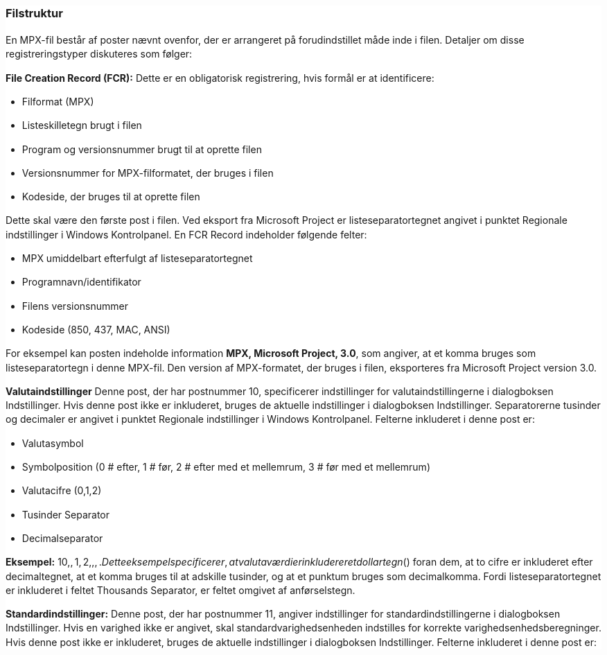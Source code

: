 ### Filstruktur ###

En MPX-fil består af poster nævnt ovenfor, der er arrangeret på forudindstillet måde inde i filen. Detaljer om disse registreringstyper diskuteres som følger:

**File Creation Record (FCR):** Dette er en obligatorisk registrering, hvis formål er at identificere:

* Filformat (MPX)

* Listeskilletegn brugt i filen

* Program og versionsnummer brugt til at oprette filen

* Versionsnummer for MPX-filformatet, der bruges i filen

* Kodeside, der bruges til at oprette filen


Dette skal være den første post i filen. Ved eksport fra Microsoft Project er listeseparatortegnet angivet i punktet Regionale indstillinger i Windows Kontrolpanel. En FCR Record indeholder følgende felter:

* MPX umiddelbart efterfulgt af listeseparatortegnet

* Programnavn/identifikator

* Filens versionsnummer

* Kodeside (850, 437, MAC, ANSI)


For eksempel kan posten indeholde information **MPX, Microsoft Project, 3.0**, som angiver, at et komma bruges som listeseparatortegn i denne MPX-fil. Den version af MPX-formatet, der bruges i filen, eksporteres fra Microsoft Project version 3.0.

**Valutaindstillinger** Denne post, der har postnummer 10, specificerer indstillinger for valutaindstillingerne i dialogboksen Indstillinger. Hvis denne post ikke er inkluderet, bruges de aktuelle indstillinger i dialogboksen Indstillinger. Separatorerne tusinder og decimaler er angivet i punktet Regionale indstillinger i Windows Kontrolpanel.
Felterne inkluderet i denne post er:

* Valutasymbol

* Symbolposition (0 # efter, 1 # før, 2 # efter med et mellemrum, 3 # før med et mellemrum)

* Valutacifre (0,1,2)

* Tusinder Separator

* Decimalseparator


**Eksempel:** 10,$,1,2,,,.
Dette eksempel specificerer, at valutaværdier inkluderer et dollartegn ($) foran dem, at to cifre er inkluderet efter decimaltegnet, at et komma bruges til at adskille tusinder, og at et punktum bruges som decimalkomma. Fordi listeseparatortegnet er inkluderet i feltet Thousands Separator, er feltet omgivet af anførselstegn.

**Standardindstillinger:** Denne post, der har postnummer 11, angiver indstillinger for standardindstillingerne i dialogboksen Indstillinger. Hvis en varighed ikke er angivet, skal standardvarighedsenheden indstilles for korrekte varighedsenhedsberegninger. Hvis denne post ikke er inkluderet, bruges de aktuelle indstillinger i dialogboksen Indstillinger.
Felterne inkluderet i denne post er:
